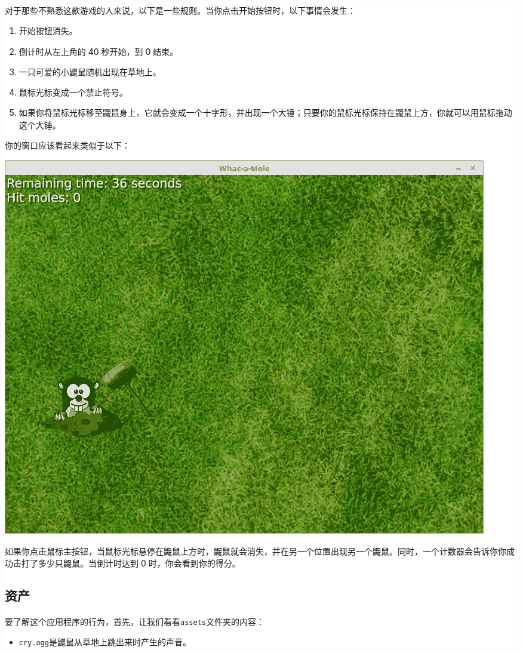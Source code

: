 对于那些不熟悉这款游戏的人来说，以下是一些规则。当你点击开始按钮时，以下事情会发生：

1.  开始按钮消失。

1.  倒计时从左上角的 40 秒开始，到 0 结束。

1.  一只可爱的小鼹鼠随机出现在草地上。

1.  鼠标光标变成一个禁止符号。

1.  如果你将鼠标光标移至鼹鼠身上，它就会变成一个十字形，并出现一个大锤；只要你的鼠标光标保持在鼹鼠上方，你就可以用鼠标拖动这个大锤。

你的窗口应该看起来类似于以下：

![](img/b971420a-927d-4040-aedf-18b8cfe6d402.png)

如果你点击鼠标主按钮，当鼠标光标悬停在鼹鼠上方时，鼹鼠就会消失，并在另一个位置出现另一个鼹鼠。同时，一个计数器会告诉你你成功击打了多少只鼹鼠。当倒计时达到 0 时，你会看到你的得分。

## 资产

要了解这个应用程序的行为，首先，让我们看看`assets`文件夹的内容：

+   `cry.ogg`是鼹鼠从草地上跳出来时产生的声音。
